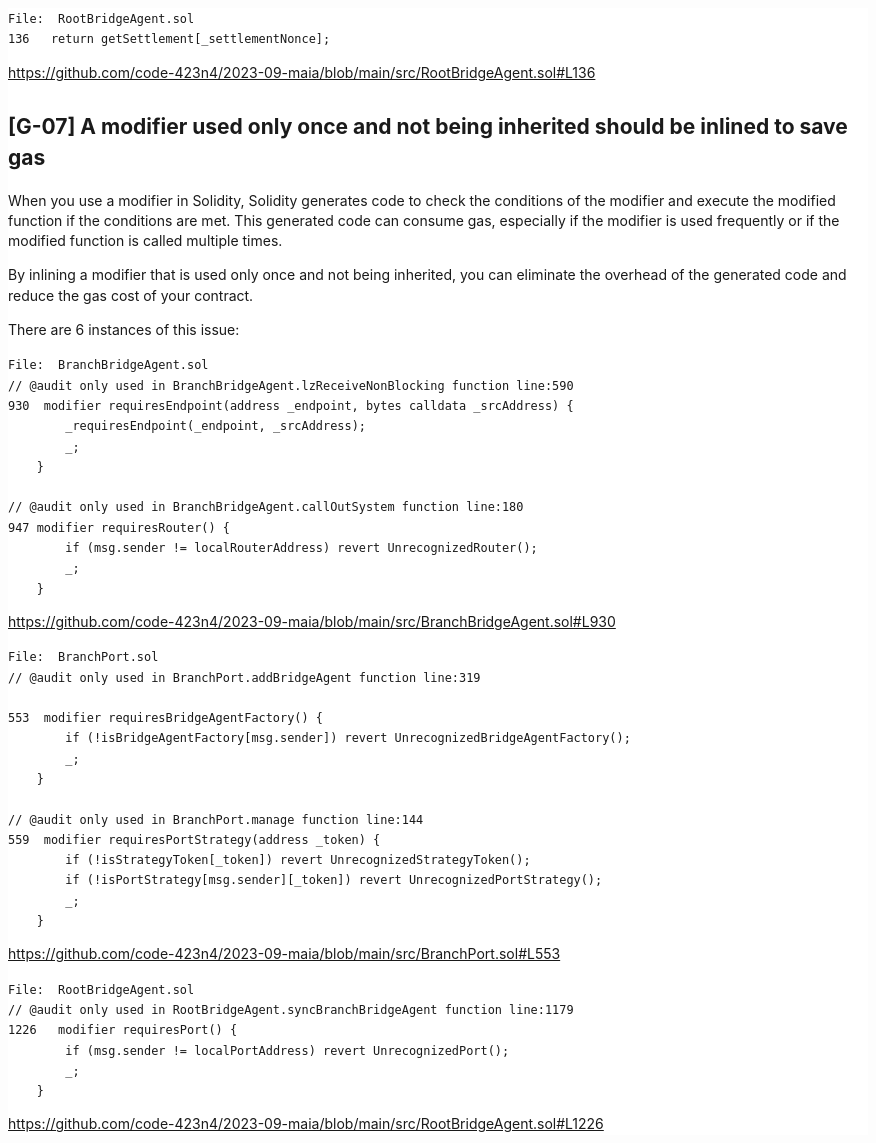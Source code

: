```solidity
File:  RootBridgeAgent.sol
136   return getSettlement[_settlementNonce];
```
https://github.com/code-423n4/2023-09-maia/blob/main/src/RootBridgeAgent.sol#L136


## [G-07] A modifier used only once and not being inherited should be inlined to save gas
When you use a modifier in Solidity, Solidity generates code to check the conditions of the modifier and execute the modified function if the conditions are met. This generated code can consume gas, especially if the modifier is used frequently or if the modified function is called multiple times.

By inlining a modifier that is used only once and not being inherited, you can eliminate the overhead of the generated code and reduce the gas cost of your contract.

There are 6 instances of this issue:
```solidity
File:  BranchBridgeAgent.sol
// @audit only used in BranchBridgeAgent.lzReceiveNonBlocking function line:590
930  modifier requiresEndpoint(address _endpoint, bytes calldata _srcAddress) {
        _requiresEndpoint(_endpoint, _srcAddress);
        _;
    }

// @audit only used in BranchBridgeAgent.callOutSystem function line:180    
947 modifier requiresRouter() {
        if (msg.sender != localRouterAddress) revert UnrecognizedRouter();
        _;
    }    
```
https://github.com/code-423n4/2023-09-maia/blob/main/src/BranchBridgeAgent.sol#L930

```solidity
File:  BranchPort.sol
// @audit only used in BranchPort.addBridgeAgent function line:319

553  modifier requiresBridgeAgentFactory() {
        if (!isBridgeAgentFactory[msg.sender]) revert UnrecognizedBridgeAgentFactory();
        _;
    }

// @audit only used in BranchPort.manage function line:144
559  modifier requiresPortStrategy(address _token) {
        if (!isStrategyToken[_token]) revert UnrecognizedStrategyToken();
        if (!isPortStrategy[msg.sender][_token]) revert UnrecognizedPortStrategy();
        _;
    }    
```
https://github.com/code-423n4/2023-09-maia/blob/main/src/BranchPort.sol#L553

```solidity
File:  RootBridgeAgent.sol
// @audit only used in RootBridgeAgent.syncBranchBridgeAgent function line:1179
1226   modifier requiresPort() {
        if (msg.sender != localPortAddress) revert UnrecognizedPort();
        _;
    }

```
https://github.com/code-423n4/2023-09-maia/blob/main/src/RootBridgeAgent.sol#L1226
